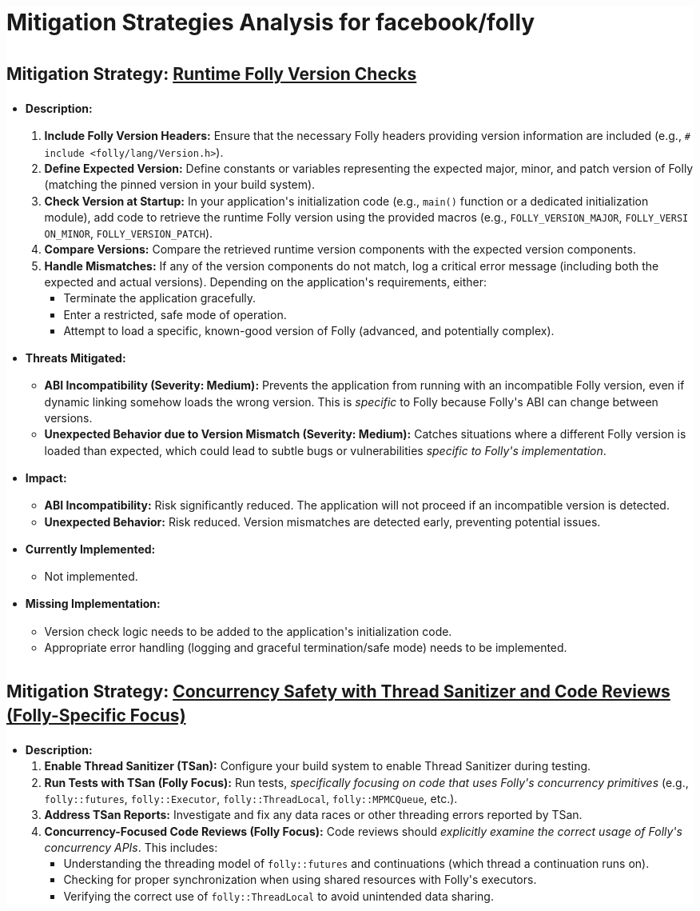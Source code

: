 # Mitigation Strategies Analysis for facebook/folly

## Mitigation Strategy: [Runtime Folly Version Checks](./mitigation_strategies/runtime_folly_version_checks.md)

*   **Description:**
    1.  **Include Folly Version Headers:** Ensure that the necessary Folly headers providing version information are included (e.g., `#include <folly/lang/Version.h>`).
    2.  **Define Expected Version:**  Define constants or variables representing the expected major, minor, and patch version of Folly (matching the pinned version in your build system).
    3.  **Check Version at Startup:**  In your application's initialization code (e.g., `main()` function or a dedicated initialization module), add code to retrieve the runtime Folly version using the provided macros (e.g., `FOLLY_VERSION_MAJOR`, `FOLLY_VERSION_MINOR`, `FOLLY_VERSION_PATCH`).
    4.  **Compare Versions:** Compare the retrieved runtime version components with the expected version components.
    5.  **Handle Mismatches:** If any of the version components do not match, log a critical error message (including both the expected and actual versions).  Depending on the application's requirements, either:
        *   Terminate the application gracefully.
        *   Enter a restricted, safe mode of operation.
        *   Attempt to load a specific, known-good version of Folly (advanced, and potentially complex).

*   **Threats Mitigated:**
    *   **ABI Incompatibility (Severity: Medium):** Prevents the application from running with an incompatible Folly version, even if dynamic linking somehow loads the wrong version.  This is *specific* to Folly because Folly's ABI can change between versions.
    *   **Unexpected Behavior due to Version Mismatch (Severity: Medium):**  Catches situations where a different Folly version is loaded than expected, which could lead to subtle bugs or vulnerabilities *specific to Folly's implementation*.

*   **Impact:**
    *   **ABI Incompatibility:** Risk significantly reduced. The application will not proceed if an incompatible version is detected.
    *   **Unexpected Behavior:** Risk reduced.  Version mismatches are detected early, preventing potential issues.

*   **Currently Implemented:**
    *   Not implemented.

*   **Missing Implementation:**
    *   Version check logic needs to be added to the application's initialization code.
    *   Appropriate error handling (logging and graceful termination/safe mode) needs to be implemented.

## Mitigation Strategy: [Concurrency Safety with Thread Sanitizer and Code Reviews (Folly-Specific Focus)](./mitigation_strategies/concurrency_safety_with_thread_sanitizer_and_code_reviews__folly-specific_focus_.md)

*   **Description:**
    1.  **Enable Thread Sanitizer (TSan):** Configure your build system to enable Thread Sanitizer during testing.
    2.  **Run Tests with TSan (Folly Focus):**  Run tests, *specifically focusing on code that uses Folly's concurrency primitives* (e.g., `folly::futures`, `folly::Executor`, `folly::ThreadLocal`, `folly::MPMCQueue`, etc.).
    3.  **Address TSan Reports:**  Investigate and fix any data races or other threading errors reported by TSan.
    4.  **Concurrency-Focused Code Reviews (Folly Focus):**  Code reviews should *explicitly examine the correct usage of Folly's concurrency APIs*. This includes:
        *   Understanding the threading model of `folly::futures` and continuations (which thread a continuation runs on).
        *   Checking for proper synchronization when using shared resources with Folly's executors.
        *   Verifying the correct use of `folly::ThreadLocal` to avoid unintended data sharing.